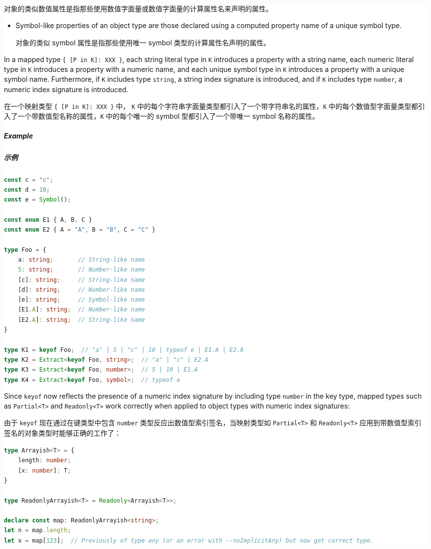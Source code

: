   对象的类似数值属性是指那些使用数值字面量或数值字面量的计算属性名来声明的属性。

* Symbol-like properties of an object type are those declared using a computed property name of a unique symbol type.

  对象的类似 symbol 属性是指那些使用唯一 symbol 类型的计算属性名声明的属性。

In a mapped type `{ [P in K]: XXX }`, each string literal type in `K` introduces a property with a string name, each numeric literal type in `K` introduces a property with a numeric name, and each unique symbol type in `K` introduces a property with a unique symbol name.
Furthermore, if `K` includes type `string`, a string index signature is introduced, and if `K` includes type `number`, a numeric index signature is introduced.

在一个映射类型 `{ [P in K]: XXX }` 中， `K` 中的每个字符串字面量类型都引入了一个带字符串名的属性，`K` 中的每个数值型字面量类型都引入了一个带数值型名称的属性，`K` 中的每个唯一的 symbol 型都引入了一个带唯一 symbol 名称的属性。

##### Example
##### 示例

```ts
const c = "c";
const d = 10;
const e = Symbol();

const enum E1 { A, B, C }
const enum E2 { A = "A", B = "B", C = "C" }

type Foo = {
    a: string;       // String-like name
    5: string;       // Number-like name
    [c]: string;     // String-like name
    [d]: string;     // Number-like name
    [e]: string;     // Symbol-like name
    [E1.A]: string;  // Number-like name
    [E2.A]: string;  // String-like name
}

type K1 = keyof Foo;  // "a" | 5 | "c" | 10 | typeof e | E1.A | E2.A
type K2 = Extract<keyof Foo, string>;  // "a" | "c" | E2.A
type K3 = Extract<keyof Foo, number>;  // 5 | 10 | E1.A
type K4 = Extract<keyof Foo, symbol>;  // typeof e
```

Since `keyof` now reflects the presence of a numeric index signature by including type `number` in the key type, mapped types such as `Partial<T>` and `Readonly<T>` work correctly when applied to object types with numeric index signatures:

由于 `keyof` 现在通过在键类型中包含 `number` 类型反应出数值型索引签名，当映射类型如 `Partial<T>` 和 `Readonly<T>` 应用到带数值型索引签名的对象类型时能够正确的工作了：

```ts
type Arrayish<T> = {
    length: number;
    [x: number]: T;
}

type ReadonlyArrayish<T> = Readonly<Arrayish<T>>;

declare const map: ReadonlyArrayish<string>;
let n = map.length;
let x = map[123];  // Previously of type any (or an error with --noImplicitAny) but now get correct type.
```
